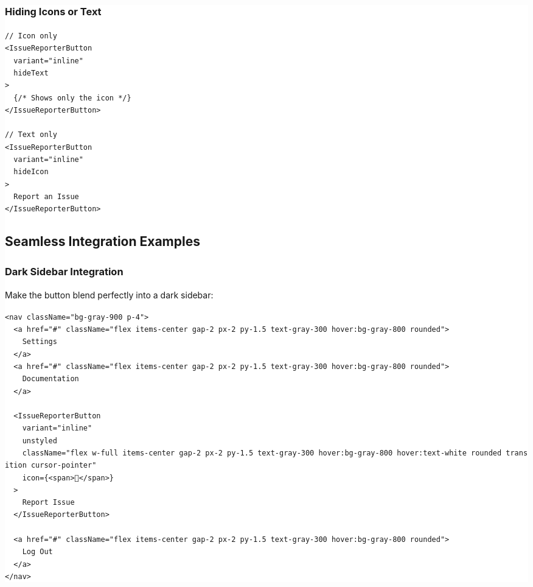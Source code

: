 ### Hiding Icons or Text

```tsx
// Icon only
<IssueReporterButton
  variant="inline"
  hideText
>
  {/* Shows only the icon */}
</IssueReporterButton>

// Text only
<IssueReporterButton
  variant="inline"
  hideIcon
>
  Report an Issue
</IssueReporterButton>
```

## Seamless Integration Examples

### Dark Sidebar Integration

Make the button blend perfectly into a dark sidebar:

```tsx
<nav className="bg-gray-900 p-4">
  <a href="#" className="flex items-center gap-2 px-2 py-1.5 text-gray-300 hover:bg-gray-800 rounded">
    Settings
  </a>
  <a href="#" className="flex items-center gap-2 px-2 py-1.5 text-gray-300 hover:bg-gray-800 rounded">
    Documentation
  </a>

  <IssueReporterButton
    variant="inline"
    unstyled
    className="flex w-full items-center gap-2 px-2 py-1.5 text-gray-300 hover:bg-gray-800 hover:text-white rounded transition cursor-pointer"
    icon={<span>🐛</span>}
  >
    Report Issue
  </IssueReporterButton>

  <a href="#" className="flex items-center gap-2 px-2 py-1.5 text-gray-300 hover:bg-gray-800 rounded">
    Log Out
  </a>
</nav>
```
